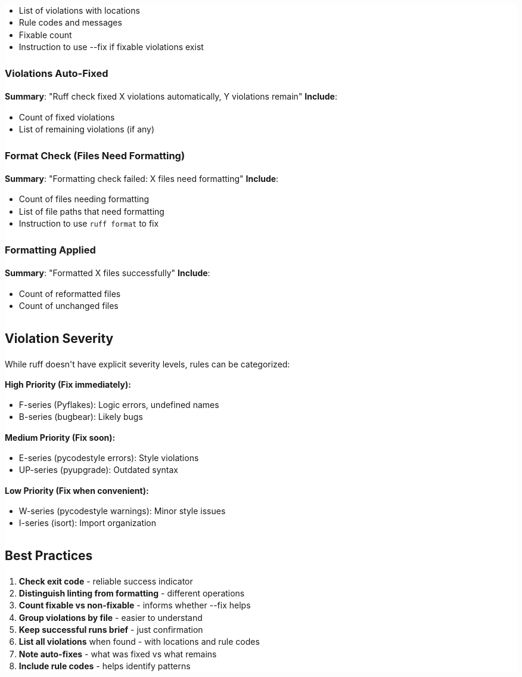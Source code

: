 - List of violations with locations
- Rule codes and messages
- Fixable count
- Instruction to use --fix if fixable violations exist

### Violations Auto-Fixed

**Summary**: "Ruff check fixed X violations automatically, Y violations remain"
**Include**:

- Count of fixed violations
- List of remaining violations (if any)

### Format Check (Files Need Formatting)

**Summary**: "Formatting check failed: X files need formatting"
**Include**:

- Count of files needing formatting
- List of file paths that need formatting
- Instruction to use `ruff format` to fix

### Formatting Applied

**Summary**: "Formatted X files successfully"
**Include**:

- Count of reformatted files
- Count of unchanged files

## Violation Severity

While ruff doesn't have explicit severity levels, rules can be categorized:

**High Priority (Fix immediately):**

- F-series (Pyflakes): Logic errors, undefined names
- B-series (bugbear): Likely bugs

**Medium Priority (Fix soon):**

- E-series (pycodestyle errors): Style violations
- UP-series (pyupgrade): Outdated syntax

**Low Priority (Fix when convenient):**

- W-series (pycodestyle warnings): Minor style issues
- I-series (isort): Import organization

## Best Practices

1. **Check exit code** - reliable success indicator
2. **Distinguish linting from formatting** - different operations
3. **Count fixable vs non-fixable** - informs whether --fix helps
4. **Group violations by file** - easier to understand
5. **Keep successful runs brief** - just confirmation
6. **List all violations** when found - with locations and rule codes
7. **Note auto-fixes** - what was fixed vs what remains
8. **Include rule codes** - helps identify patterns
